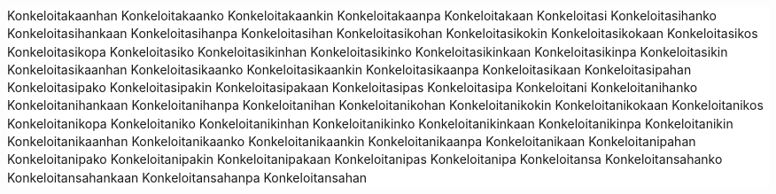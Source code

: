 Konkeloitakaanhan
Konkeloitakaanko
Konkeloitakaankin
Konkeloitakaanpa
Konkeloitakaan
Konkeloitasi
Konkeloitasihanko
Konkeloitasihankaan
Konkeloitasihanpa
Konkeloitasihan
Konkeloitasikohan
Konkeloitasikokin
Konkeloitasikokaan
Konkeloitasikos
Konkeloitasikopa
Konkeloitasiko
Konkeloitasikinhan
Konkeloitasikinko
Konkeloitasikinkaan
Konkeloitasikinpa
Konkeloitasikin
Konkeloitasikaanhan
Konkeloitasikaanko
Konkeloitasikaankin
Konkeloitasikaanpa
Konkeloitasikaan
Konkeloitasipahan
Konkeloitasipako
Konkeloitasipakin
Konkeloitasipakaan
Konkeloitasipas
Konkeloitasipa
Konkeloitani
Konkeloitanihanko
Konkeloitanihankaan
Konkeloitanihanpa
Konkeloitanihan
Konkeloitanikohan
Konkeloitanikokin
Konkeloitanikokaan
Konkeloitanikos
Konkeloitanikopa
Konkeloitaniko
Konkeloitanikinhan
Konkeloitanikinko
Konkeloitanikinkaan
Konkeloitanikinpa
Konkeloitanikin
Konkeloitanikaanhan
Konkeloitanikaanko
Konkeloitanikaankin
Konkeloitanikaanpa
Konkeloitanikaan
Konkeloitanipahan
Konkeloitanipako
Konkeloitanipakin
Konkeloitanipakaan
Konkeloitanipas
Konkeloitanipa
Konkeloitansa
Konkeloitansahanko
Konkeloitansahankaan
Konkeloitansahanpa
Konkeloitansahan